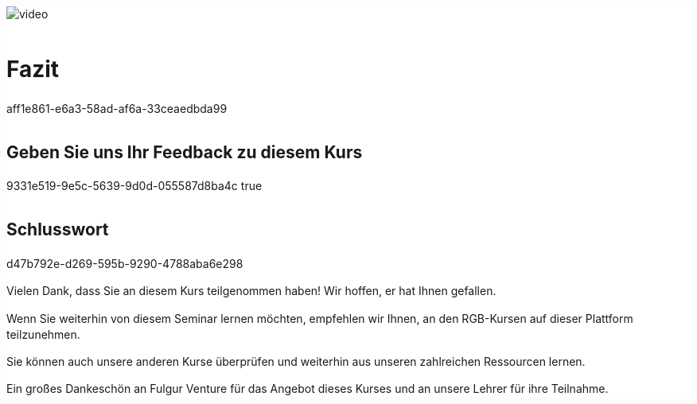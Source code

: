 ![video](https://youtu.be/6VaIVvBKjLY)

# Fazit
<partId>aff1e861-e6a3-58ad-af6a-33ceaedbda99</partId>



## Geben Sie uns Ihr Feedback zu diesem Kurs
<chapterId>9331e519-9e5c-5639-9d0d-055587d8ba4c</chapterId>
<isCourseReview>true</isCourseReview>

## Schlusswort
<chapterId>d47b792e-d269-595b-9290-4788aba6e298</chapterId>

Vielen Dank, dass Sie an diesem Kurs teilgenommen haben! Wir hoffen, er hat Ihnen gefallen.

Wenn Sie weiterhin von diesem Seminar lernen möchten, empfehlen wir Ihnen, an den RGB-Kursen auf dieser Plattform teilzunehmen.

Sie können auch unsere anderen Kurse überprüfen und weiterhin aus unseren zahlreichen Ressourcen lernen.

Ein großes Dankeschön an Fulgur Venture für das Angebot dieses Kurses und an unsere Lehrer für ihre Teilnahme.
